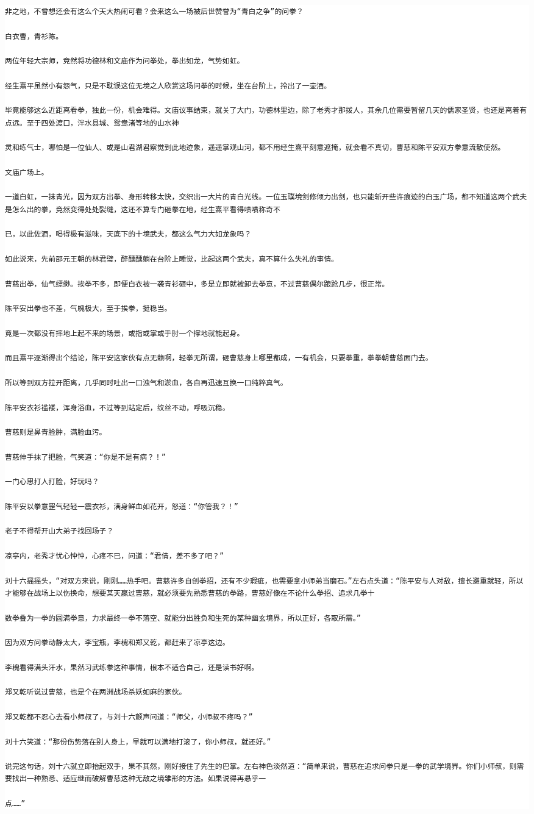     非之地，不曾想还会有这么个天大热闹可看？会来这么一场被后世赞誉为“青白之争”的问拳？

    白衣曹，青衫陈。

    两位年轻大宗师，竟然将功德林和文庙作为问拳处，拳出如龙，气势如虹。

    经生熹平虽然小有怨气，只是不耽误这位无境之人欣赏这场问拳的时候，坐在台阶上，拎出了一壶酒。

    毕竟能够这么近距离看拳，独此一份，机会难得。文庙议事结束，就关了大门，功德林里边，除了老秀才那拨人，其余几位需要暂留几天的儒家圣贤，也还是离着有点远。至于四处渡口，泮水县城、鸳鸯渚等地的山水神

    灵和练气士，哪怕是一位仙人、或是山君湖君察觉到此地迹象，遥遥掌观山河，都不用经生熹平刻意遮掩，就会看不真切，曹慈和陈平安双方拳意流散使然。

    文庙广场上。

    一道白虹，一抹青光，因为双方出拳、身形转移太快，交织出一大片的青白光线。一位玉璞境剑修倾力出剑，也只能斩开些许痕迹的白玉广场，都不知道这两个武夫是怎么出的拳，竟然变得处处裂缝，这还不算专门砸拳在地，经生熹平看得啧啧称奇不

    已，以此佐酒，喝得极有滋味，天底下的十境武夫，都这么气力大如龙象吗？

    如此说来，先前邵元王朝的林君璧，醉醺醺躺在台阶上睡觉，比起这两个武夫，真不算什么失礼的事情。

    曹慈出拳，仙气缥缈。挨拳不多，即便白衣被一袭青衫砸中，多是立即就被卸去拳意，不过曹慈偶尔踉跄几步，很正常。

    陈平安出拳也不差，气魄极大，至于挨拳，挺稳当。

    竟是一次都没有摔地上起不来的场景，或指或掌或手肘一个撑地就能起身。

    而且熹平逐渐得出个结论，陈平安这家伙有点无赖啊，轻拳无所谓，砸曹慈身上哪里都成，一有机会，只要拳重，拳拳朝曹慈面门去。

    所以等到双方拉开距离，几乎同时吐出一口浊气和淤血，各自再迅速互换一口纯粹真气。

    陈平安衣衫褴褛，浑身浴血，不过等到站定后，纹丝不动，呼吸沉稳。

    曹慈则是鼻青脸肿，满脸血污。

    曹慈伸手抹了把脸，气笑道：“你是不是有病？！”

    一门心思打人打脸，好玩吗？

    陈平安以拳意罡气轻轻一震衣衫，满身鲜血如花开，怒道：“你管我？！”

    老子不得帮开山大弟子找回场子？

    凉亭内，老秀才忧心忡忡，心疼不已，问道：“君倩，差不多了吧？”

    刘十六摇摇头，“对双方来说，刚刚……热手吧。曹慈许多自创拳招，还有不少瑕疵，也需要拿小师弟当磨石。”左右点头道：“陈平安与人对敌，擅长避重就轻，所以才能够在战场上以伤换命，想要某天赢过曹慈，就必须要先熟悉曹慈的拳路，曹慈好像在不论什么拳招、追求几拳十

    数拳叠为一拳的圆满拳意，力求最终一拳不落空、就能分出胜负和生死的某种幽玄境界，所以正好，各取所需。”

    因为双方问拳动静太大，李宝瓶，李槐和郑又乾，都赶来了凉亭这边。

    李槐看得满头汗水，果然习武练拳这种事情，根本不适合自己，还是读书好啊。

    郑又乾听说过曹慈，也是个在两洲战场杀妖如麻的家伙。

    郑又乾都不忍心去看小师叔了，与刘十六颤声问道：“师父，小师叔不疼吗？”

    刘十六笑道：“那份伤势落在别人身上，早就可以满地打滚了，你小师叔，就还好。”

    说完这句话，刘十六就立即抬起双手，果不其然，刚好接住了先生的巴掌。左右神色淡然道：“简单来说，曹慈在追求问拳只是一拳的武学境界。你们小师叔，则需要找出一种熟悉、适应继而破解曹慈这种无敌之境雏形的方法。如果说得再悬乎一

    点……”
